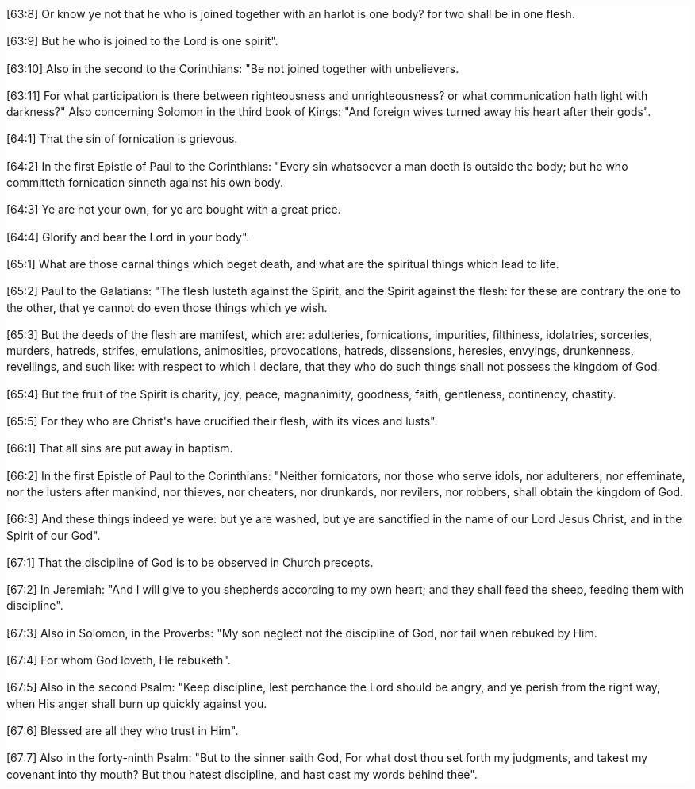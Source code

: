 [63:8] Or know ye not that he who is joined together with an harlot is one body? for two shall be in one flesh.

[63:9] But he who is joined to the Lord is one spirit".

[63:10] Also in the second to the Corinthians: "Be not joined together with unbelievers.

[63:11] For what participation is there between righteousness and unrighteousness? or what communication hath light with darkness?" Also concerning Solomon in the third book of Kings: "And foreign wives turned away his heart after their gods".

[64:1] That the sin of fornication is grievous.

[64:2] In the first Epistle of Paul to the Corinthians: "Every sin whatsoever a man doeth is outside the body; but he who committeth fornication sinneth against his own body.

[64:3] Ye are not your own, for ye are bought with a great price.

[64:4] Glorify and bear the Lord in your body".

[65:1] What are those carnal things which beget death, and what are the spiritual things which lead to life.

[65:2] Paul to the Galatians: "The flesh lusteth against the Spirit, and the Spirit against the flesh: for these are contrary the one to the other, that ye cannot do even those things which ye wish.

[65:3] But the deeds of the flesh are manifest, which are: adulteries, fornications, impurities, filthiness, idolatries, sorceries, murders, hatreds, strifes, emulations, animosities, provocations, hatreds, dissensions, heresies, envyings, drunkenness, revellings, and such like: with respect to which I declare, that they who do such things shall not possess the kingdom of God.

[65:4] But the fruit of the Spirit is charity, joy, peace, magnanimity, goodness, faith, gentleness, continency, chastity.

[65:5] For they who are Christ's have crucified their flesh, with its vices and lusts".

[66:1] That all sins are put away in baptism.

[66:2] In the first Epistle of Paul to the Corinthians: "Neither fornicators, nor those who serve idols, nor adulterers, nor effeminate, nor the lusters after mankind, nor thieves, nor cheaters, nor drunkards, nor revilers, nor robbers, shall obtain the kingdom of God.

[66:3] And these things indeed ye were: but ye are washed, but ye are sanctified in the name of our Lord Jesus Christ, and in the Spirit of our God".

[67:1] That the discipline of God is to be observed in Church precepts.

[67:2] In Jeremiah: "And I will give to you shepherds according to my own heart; and they shall feed the sheep, feeding them with discipline".

[67:3] Also in Solomon, in the Proverbs: "My son neglect not the discipline of God, nor fail when rebuked by Him.

[67:4] For whom God loveth, He rebuketh".

[67:5] Also in the second Psalm: "Keep discipline, lest perchance the Lord should be angry, and ye perish from the right way, when His anger shall burn up quickly against you.

[67:6] Blessed are all they who trust in Him".

[67:7] Also in the forty-ninth Psalm: "But to the sinner saith God, For what dost thou set forth my judgments, and takest my covenant into thy mouth? But thou hatest discipline, and hast cast my words behind thee".
